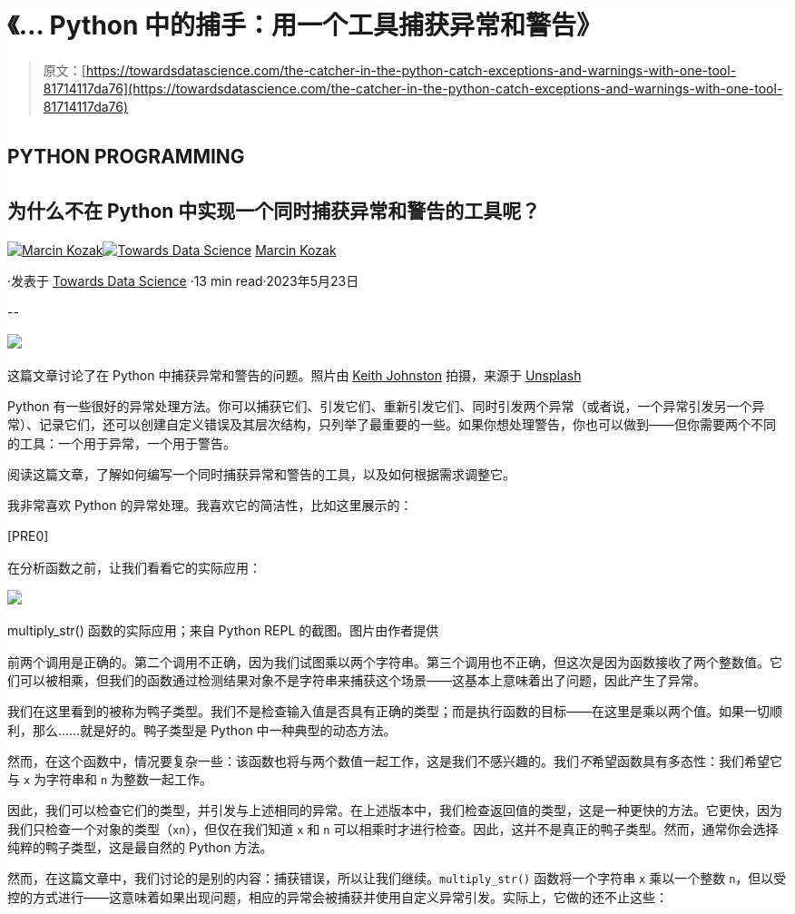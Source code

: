 # 《… Python 中的捕手：用一个工具捕获异常和警告》

> 原文：[https://towardsdatascience.com/the-catcher-in-the-python-catch-exceptions-and-warnings-with-one-tool-81714117da76](https://towardsdatascience.com/the-catcher-in-the-python-catch-exceptions-and-warnings-with-one-tool-81714117da76)

## PYTHON PROGRAMMING

## 为什么不在 Python 中实现一个同时捕获异常和警告的工具呢？

[](https://medium.com/@nyggus?source=post_page-----81714117da76--------------------------------)[![Marcin Kozak](../Images/d7faf62e48ed81dab5d8ad92819fff54.png)](https://medium.com/@nyggus?source=post_page-----81714117da76--------------------------------)[](https://towardsdatascience.com/?source=post_page-----81714117da76--------------------------------)[![Towards Data Science](../Images/a6ff2676ffcc0c7aad8aaf1d79379785.png)](https://towardsdatascience.com/?source=post_page-----81714117da76--------------------------------) [Marcin Kozak](https://medium.com/@nyggus?source=post_page-----81714117da76--------------------------------)

·发表于 [Towards Data Science](https://towardsdatascience.com/?source=post_page-----81714117da76--------------------------------) ·13 min read·2023年5月23日

--

![](../Images/6f42c45eba05eb69d8a1a9adcc012803.png)

这篇文章讨论了在 Python 中捕获异常和警告的问题。照片由 [Keith Johnston](https://unsplash.com/de/@acfb5071?utm_source=medium&utm_medium=referral) 拍摄，来源于 [Unsplash](https://unsplash.com/?utm_source=medium&utm_medium=referral)

Python 有一些很好的异常处理方法。你可以捕获它们、引发它们、重新引发它们、同时引发两个异常（或者说，一个异常引发另一个异常）、记录它们，还可以创建自定义错误及其层次结构，只列举了最重要的一些。如果你想处理警告，你也可以做到——但你需要两个不同的工具：一个用于异常，一个用于警告。

阅读这篇文章，了解如何编写一个同时捕获异常和警告的工具，以及如何根据需求调整它。

我非常喜欢 Python 的异常处理。我喜欢它的简洁性，比如这里展示的：

[PRE0]

在分析函数之前，让我们看看它的实际应用：

![](../Images/a88c74fc599d02c8e7b5c31090fae843.png)

multiply_str() 函数的实际应用；来自 Python REPL 的截图。图片由作者提供

前两个调用是正确的。第二个调用不正确，因为我们试图乘以两个字符串。第三个调用也不正确，但这次是因为函数接收了两个整数值。它们可以被相乘，但我们的函数通过检测结果对象不是字符串来捕获这个场景——这基本上意味着出了问题，因此产生了异常。

我们在这里看到的被称为鸭子类型。我们不是检查输入值是否具有正确的类型；而是执行函数的目标——在这里是乘以两个值。如果一切顺利，那么……就是好的。鸭子类型是 Python 中一种典型的动态方法。

然而，在这个函数中，情况要复杂一些：该函数也将与两个数值一起工作，这是我们不感兴趣的。我们*不*希望函数具有多态性：我们希望它与 `x` 为字符串和 `n` 为整数一起工作。

因此，我们可以检查它们的类型，并引发与上述相同的异常。在上述版本中，我们检查返回值的类型，这是一种更快的方法。它更快，因为我们只检查一个对象的类型（`xn`），但仅在我们知道 `x` 和 `n` 可以相乘时才进行检查。因此，这并不是真正的鸭子类型。然而，通常你会选择纯粹的鸭子类型，这是最自然的 Python 方法。

然而，在这篇文章中，我们讨论的是别的内容：捕获错误，所以让我们继续。`multiply_str()` 函数将一个字符串 `x` 乘以一个整数 `n`，但以受控的方式进行——这意味着如果出现问题，相应的异常会被捕获并使用自定义异常引发。实际上，它做的还不止这些：
